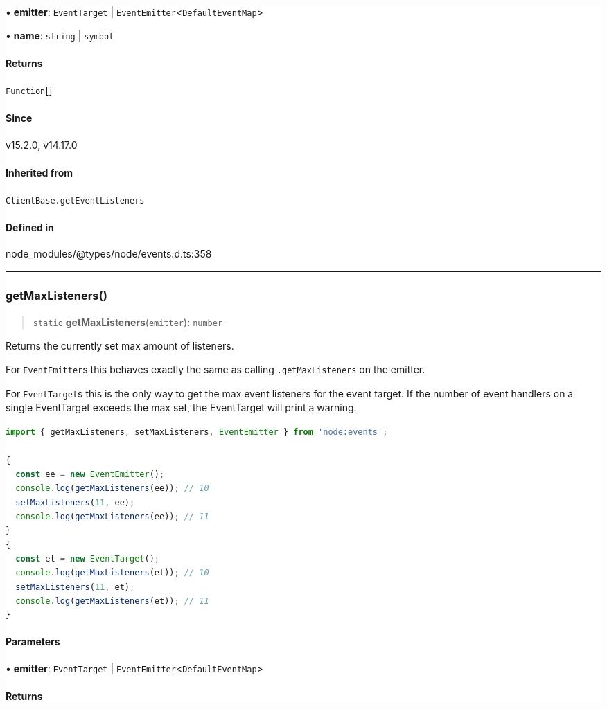 • **emitter**: `EventTarget` \| `EventEmitter`\<`DefaultEventMap`\>

• **name**: `string` \| `symbol`

#### Returns

`Function`[]

#### Since

v15.2.0, v14.17.0

#### Inherited from

`ClientBase.getEventListeners`

#### Defined in

node\_modules/@types/node/events.d.ts:358

***

### getMaxListeners()

> `static` **getMaxListeners**(`emitter`): `number`

Returns the currently set max amount of listeners.

For `EventEmitter`s this behaves exactly the same as calling `.getMaxListeners` on
the emitter.

For `EventTarget`s this is the only way to get the max event listeners for the
event target. If the number of event handlers on a single EventTarget exceeds
the max set, the EventTarget will print a warning.

```js
import { getMaxListeners, setMaxListeners, EventEmitter } from 'node:events';

{
  const ee = new EventEmitter();
  console.log(getMaxListeners(ee)); // 10
  setMaxListeners(11, ee);
  console.log(getMaxListeners(ee)); // 11
}
{
  const et = new EventTarget();
  console.log(getMaxListeners(et)); // 10
  setMaxListeners(11, et);
  console.log(getMaxListeners(et)); // 11
}
```

#### Parameters

• **emitter**: `EventTarget` \| `EventEmitter`\<`DefaultEventMap`\>

#### Returns
